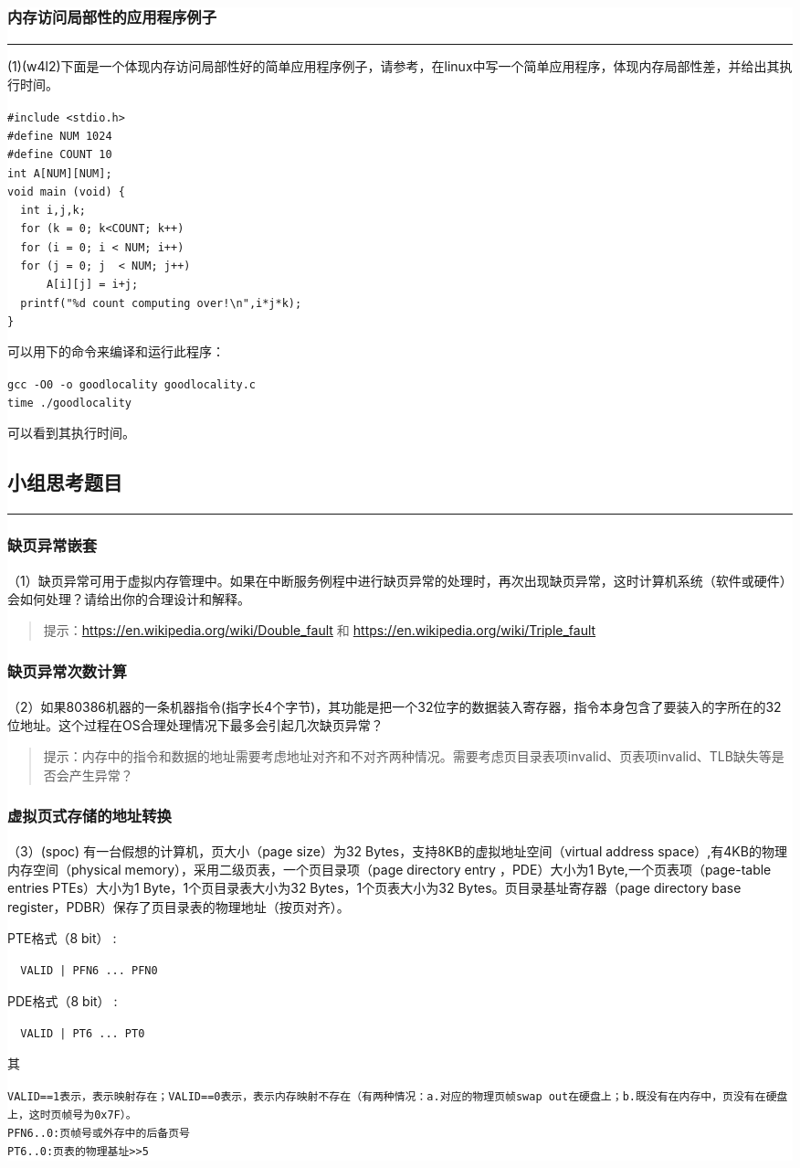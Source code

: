 ### 内存访问局部性的应用程序例子
---
(1)(w4l2)下面是一个体现内存访问局部性好的简单应用程序例子，请参考，在linux中写一个简单应用程序，体现内存局部性差，并给出其执行时间。
```
#include <stdio.h>
#define NUM 1024
#define COUNT 10
int A[NUM][NUM];
void main (void) {
  int i,j,k;
  for (k = 0; k<COUNT; k++)
  for (i = 0; i < NUM; i++)
  for (j = 0; j	 < NUM; j++)
      A[i][j] = i+j;
  printf("%d count computing over!\n",i*j*k);
}
```
可以用下的命令来编译和运行此程序：
```
gcc -O0 -o goodlocality goodlocality.c
time ./goodlocality
```
可以看到其执行时间。

## 小组思考题目
----

### 缺页异常嵌套

（1）缺页异常可用于虚拟内存管理中。如果在中断服务例程中进行缺页异常的处理时，再次出现缺页异常，这时计算机系统（软件或硬件）会如何处理？请给出你的合理设计和解释。

> 提示：https://en.wikipedia.org/wiki/Double_fault 和 https://en.wikipedia.org/wiki/Triple_fault

### 缺页异常次数计算
（2）如果80386机器的一条机器指令(指字长4个字节)，其功能是把一个32位字的数据装入寄存器，指令本身包含了要装入的字所在的32位地址。这个过程在OS合理处理情况下最多会引起几次缺页异常？
> 提示：内存中的指令和数据的地址需要考虑地址对齐和不对齐两种情况。需要考虑页目录表项invalid、页表项invalid、TLB缺失等是否会产生异常？

### 虚拟页式存储的地址转换

（3）(spoc) 有一台假想的计算机，页大小（page size）为32 Bytes，支持8KB的虚拟地址空间（virtual address space）,有4KB的物理内存空间（physical memory），采用二级页表，一个页目录项（page directory entry ，PDE）大小为1 Byte,一个页表项（page-table entries
PTEs）大小为1 Byte，1个页目录表大小为32 Bytes，1个页表大小为32 Bytes。页目录基址寄存器（page directory base register，PDBR）保存了页目录表的物理地址（按页对齐）。

PTE格式（8 bit） :
```
  VALID | PFN6 ... PFN0
```
PDE格式（8 bit） :
```
  VALID | PT6 ... PT0
```
其
```
VALID==1表示，表示映射存在；VALID==0表示，表示内存映射不存在（有两种情况：a.对应的物理页帧swap out在硬盘上；b.既没有在内存中，页没有在硬盘上，这时页帧号为0x7F）。
PFN6..0:页帧号或外存中的后备页号
PT6..0:页表的物理基址>>5
```
